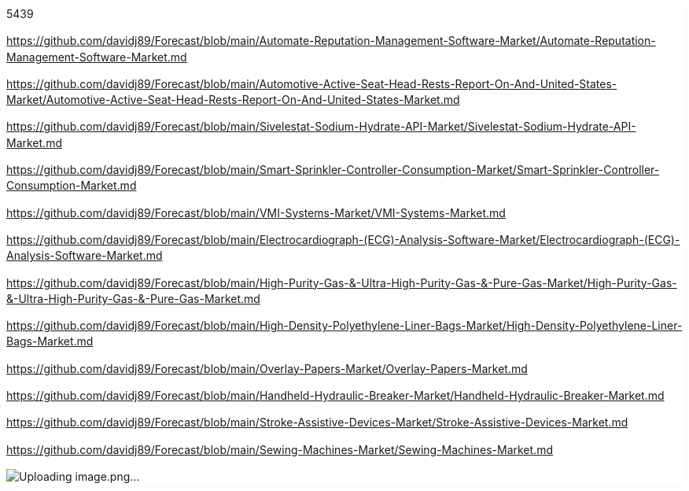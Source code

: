 5439</p><p><a href="https://github.com/davidj89/Forecast/blob/main/Automate-Reputation-Management-Software-Market/Automate-Reputation-Management-Software-Market.md">https://github.com/davidj89/Forecast/blob/main/Automate-Reputation-Management-Software-Market/Automate-Reputation-Management-Software-Market.md</a></p><p><a href="https://github.com/davidj89/Forecast/blob/main/Automotive-Active-Seat-Head-Rests-Report-On-And-United-States-Market/Automotive-Active-Seat-Head-Rests-Report-On-And-United-States-Market.md">https://github.com/davidj89/Forecast/blob/main/Automotive-Active-Seat-Head-Rests-Report-On-And-United-States-Market/Automotive-Active-Seat-Head-Rests-Report-On-And-United-States-Market.md</a></p><p><a href="https://github.com/davidj89/Forecast/blob/main/Sivelestat-Sodium-Hydrate-API-Market/Sivelestat-Sodium-Hydrate-API-Market.md">https://github.com/davidj89/Forecast/blob/main/Sivelestat-Sodium-Hydrate-API-Market/Sivelestat-Sodium-Hydrate-API-Market.md</a></p><p><a href="https://github.com/davidj89/Forecast/blob/main/Smart-Sprinkler-Controller-Consumption-Market/Smart-Sprinkler-Controller-Consumption-Market.md">https://github.com/davidj89/Forecast/blob/main/Smart-Sprinkler-Controller-Consumption-Market/Smart-Sprinkler-Controller-Consumption-Market.md</a></p><p><a href="https://github.com/davidj89/Forecast/blob/main/VMI-Systems-Market/VMI-Systems-Market.md">https://github.com/davidj89/Forecast/blob/main/VMI-Systems-Market/VMI-Systems-Market.md</a></p><p><a href="https://github.com/davidj89/Forecast/blob/main/Electrocardiograph-(ECG)-Analysis-Software-Market/Electrocardiograph-(ECG)-Analysis-Software-Market.md">https://github.com/davidj89/Forecast/blob/main/Electrocardiograph-(ECG)-Analysis-Software-Market/Electrocardiograph-(ECG)-Analysis-Software-Market.md</a></p><p><a href="https://github.com/davidj89/Forecast/blob/main/High-Purity-Gas-&-Ultra-High-Purity-Gas-&-Pure-Gas-Market/High-Purity-Gas-&-Ultra-High-Purity-Gas-&-Pure-Gas-Market.md">https://github.com/davidj89/Forecast/blob/main/High-Purity-Gas-&-Ultra-High-Purity-Gas-&-Pure-Gas-Market/High-Purity-Gas-&-Ultra-High-Purity-Gas-&-Pure-Gas-Market.md</a></p><p><a href="https://github.com/davidj89/Forecast/blob/main/High-Density-Polyethylene-Liner-Bags-Market/High-Density-Polyethylene-Liner-Bags-Market.md">https://github.com/davidj89/Forecast/blob/main/High-Density-Polyethylene-Liner-Bags-Market/High-Density-Polyethylene-Liner-Bags-Market.md</a></p><p><a href="https://github.com/davidj89/Forecast/blob/main/Overlay-Papers-Market/Overlay-Papers-Market.md">https://github.com/davidj89/Forecast/blob/main/Overlay-Papers-Market/Overlay-Papers-Market.md</a></p><p><a href="https://github.com/davidj89/Forecast/blob/main/Handheld-Hydraulic-Breaker-Market/Handheld-Hydraulic-Breaker-Market.md">https://github.com/davidj89/Forecast/blob/main/Handheld-Hydraulic-Breaker-Market/Handheld-Hydraulic-Breaker-Market.md</a></p><p><a href="https://github.com/davidj89/Forecast/blob/main/Stroke-Assistive-Devices-Market/Stroke-Assistive-Devices-Market.md">https://github.com/davidj89/Forecast/blob/main/Stroke-Assistive-Devices-Market/Stroke-Assistive-Devices-Market.md</a></p><p><a href="https://github.com/davidj89/Forecast/blob/main/Sewing-Machines-Market/Sewing-Machines-Market.md">https://github.com/davidj89/Forecast/blob/main/Sewing-Machines-Market/Sewing-Machines-Market.md</a></p>
![Uploading image.png…]()
